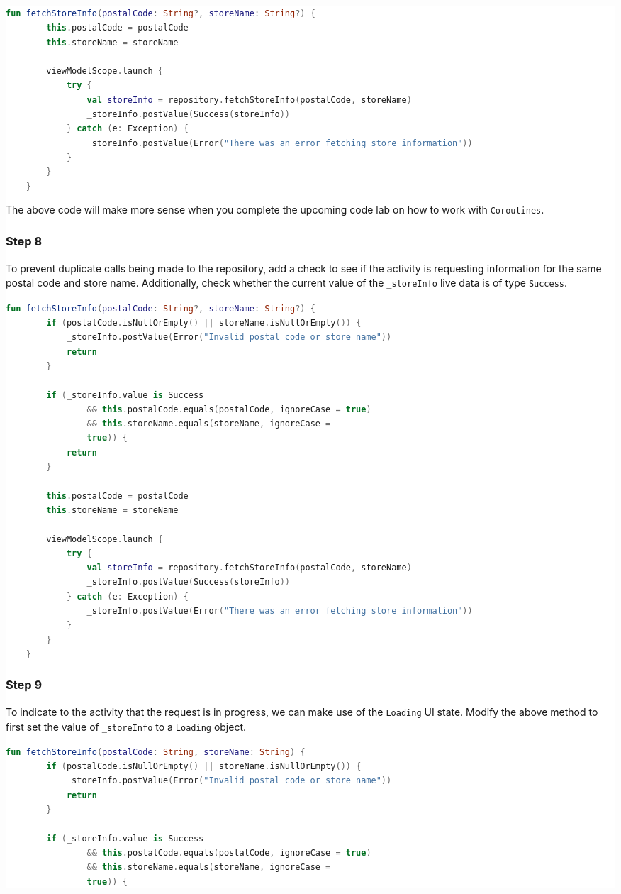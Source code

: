 ```kotlin
fun fetchStoreInfo(postalCode: String?, storeName: String?) {
        this.postalCode = postalCode
        this.storeName = storeName

        viewModelScope.launch { 
            try {
                val storeInfo = repository.fetchStoreInfo(postalCode, storeName)
                _storeInfo.postValue(Success(storeInfo))
            } catch (e: Exception) {
                _storeInfo.postValue(Error("There was an error fetching store information"))
            }
        }
    }
```
The above code will make more sense when you complete the upcoming code lab on how to work with `Coroutines`. 

### Step 8
To prevent duplicate calls being made to the repository, add a check to see if the activity is requesting information for the same postal code and store name. Additionally, check whether the current value of the `_storeInfo` live data is of type `Success`.<br/>
```kotlin
fun fetchStoreInfo(postalCode: String?, storeName: String?) {
        if (postalCode.isNullOrEmpty() || storeName.isNullOrEmpty()) {
            _storeInfo.postValue(Error("Invalid postal code or store name"))
            return
        }

        if (_storeInfo.value is Success 
                && this.postalCode.equals(postalCode, ignoreCase = true) 
                && this.storeName.equals(storeName, ignoreCase = 
                true)) {
            return
        }
        
        this.postalCode = postalCode
        this.storeName = storeName

        viewModelScope.launch {
            try {
                val storeInfo = repository.fetchStoreInfo(postalCode, storeName)
                _storeInfo.postValue(Success(storeInfo))
            } catch (e: Exception) {
                _storeInfo.postValue(Error("There was an error fetching store information"))
            }
        }
    }
```

### Step 9
To indicate to the activity that the request is in progress, we can make use of the `Loading` UI state. Modify the above method to first set the value of `_storeInfo` to a `Loading` object.<br/>
```kotlin
fun fetchStoreInfo(postalCode: String, storeName: String) {
        if (postalCode.isNullOrEmpty() || storeName.isNullOrEmpty()) {
            _storeInfo.postValue(Error("Invalid postal code or store name"))
            return
        }

        if (_storeInfo.value is Success
                && this.postalCode.equals(postalCode, ignoreCase = true)
                && this.storeName.equals(storeName, ignoreCase =
                true)) {
```